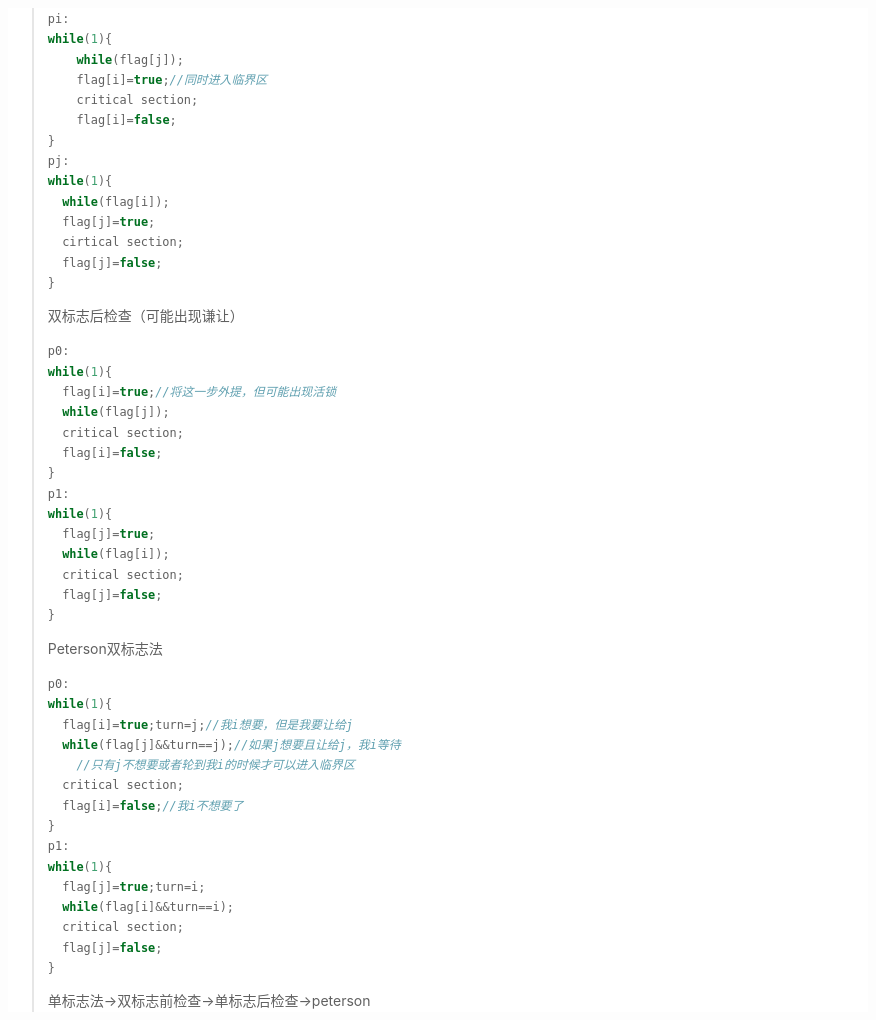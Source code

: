 > ```c
> pi:
> while(1){
>     while(flag[j]);
>     flag[i]=true;//同时进入临界区
>     critical section;
>     flag[i]=false;
> }
> pj:
> while(1){
> 	while(flag[i]);
> 	flag[j]=true;
> 	cirtical section;
> 	flag[j]=false;
> }
> ```
>
> 双标志后检查（可能出现谦让）
>
> ```c
> p0:
> while(1){
> 	flag[i]=true;//将这一步外提，但可能出现活锁
> 	while(flag[j]);
> 	critical section;
> 	flag[i]=false;
> }
> p1:
> while(1){
> 	flag[j]=true;
> 	while(flag[i]);
> 	critical section;
> 	flag[j]=false;
> }
> ```
>
> Peterson双标志法
>
> ```c
> p0:
> while(1){
> 	flag[i]=true;turn=j;//我i想要，但是我要让给j
> 	while(flag[j]&&turn==j);//如果j想要且让给j，我i等待
>     //只有j不想要或者轮到我i的时候才可以进入临界区
> 	critical section;
> 	flag[i]=false;//我i不想要了
> }
> p1:
> while(1){
> 	flag[j]=true;turn=i;
> 	while(flag[i]&&turn==i);
> 	critical section;
> 	flag[j]=false;
> }
> ```
>
> 单标志法->双标志前检查->单标志后检查->peterson
